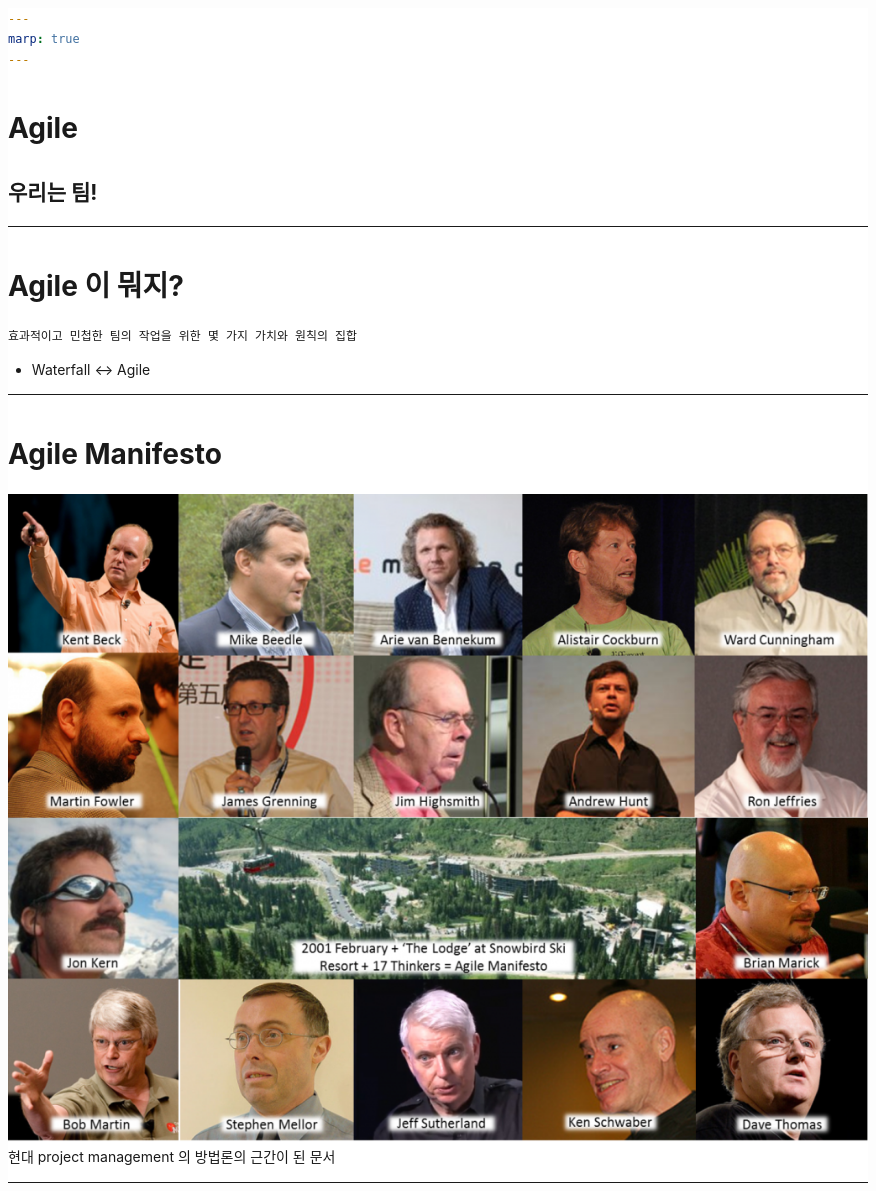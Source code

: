 ```yaml
---
marp: true
---
```


# Agile

## 우리는 팀!

---

# Agile 이 뭐지?

`효과적이고 민첩한 팀의 작업을 위한 몇 가지 가치와 원칙의 집합`

- Waterfall <-> Agile

---

# Agile Manifesto

![h:500](./images/Agile-Manifesto.png)
현대 project management 의 방법론의 근간이 된 문서

---